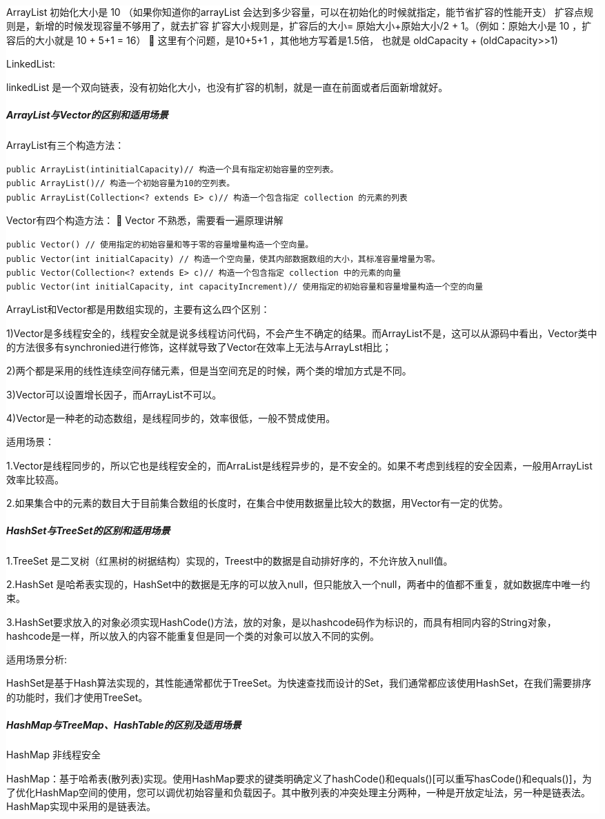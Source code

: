 ArrayList 初始化大小是 10 （如果你知道你的arrayList 会达到多少容量，可以在初始化的时候就指定，能节省扩容的性能开支） 
扩容点规则是，新增的时候发现容量不够用了，就去扩容 
扩容大小规则是，扩容后的大小= 原始大小+原始大小/2 + 1。（例如：原始大小是 10 ，扩容后的大小就是 10 + 5+1 = 16） 📌 这里有个问题，是10+5+1 ，其他地方写着是1.5倍， 也就是  oldCapacity + (oldCapacity>>1)

LinkedList:

linkedList 是一个双向链表，没有初始化大小，也没有扩容的机制，就是一直在前面或者后面新增就好。 

##### ArrayList与Vector的区别和适用场景

ArrayList有三个构造方法：

    public ArrayList(intinitialCapacity)// 构造一个具有指定初始容量的空列表。   
    public ArrayList()// 构造一个初始容量为10的空列表。
    public ArrayList(Collection<? extends E> c)// 构造一个包含指定 collection 的元素的列表  
    
Vector有四个构造方法： 📌 Vector 不熟悉，需要看一遍原理讲解

    
    public Vector() // 使用指定的初始容量和等于零的容量增量构造一个空向量。    
    public Vector(int initialCapacity) // 构造一个空向量，使其内部数据数组的大小，其标准容量增量为零。    
    public Vector(Collection<? extends E> c)// 构造一个包含指定 collection 中的元素的向量  
    public Vector(int initialCapacity, int capacityIncrement)// 使用指定的初始容量和容量增量构造一个空的向量
       
ArrayList和Vector都是用数组实现的，主要有这么四个区别：

1)Vector是多线程安全的，线程安全就是说多线程访问代码，不会产生不确定的结果。而ArrayList不是，这可以从源码中看出，Vector类中的方法很多有synchronied进行修饰，这样就导致了Vector在效率上无法与ArrayLst相比；

2)两个都是采用的线性连续空间存储元素，但是当空间充足的时候，两个类的增加方式是不同。

3)Vector可以设置增长因子，而ArrayList不可以。

4)Vector是一种老的动态数组，是线程同步的，效率很低，一般不赞成使用。

适用场景：

1.Vector是线程同步的，所以它也是线程安全的，而ArraList是线程异步的，是不安全的。如果不考虑到线程的安全因素，一般用ArrayList效率比较高。

2.如果集合中的元素的数目大于目前集合数组的长度时，在集合中使用数据量比较大的数据，用Vector有一定的优势。
    
##### HashSet与TreeSet的区别和适用场景

1.TreeSet 是二叉树（红黑树的树据结构）实现的，Treest中的数据是自动排好序的，不允许放入null值。

2.HashSet 是哈希表实现的，HashSet中的数据是无序的可以放入null，但只能放入一个null，两者中的值都不重复，就如数据库中唯一约束。

3.HashSet要求放入的对象必须实现HashCode()方法，放的对象，是以hashcode码作为标识的，而具有相同内容的String对象，hashcode是一样，所以放入的内容不能重复但是同一个类的对象可以放入不同的实例。

适用场景分析:

HashSet是基于Hash算法实现的，其性能通常都优于TreeSet。为快速查找而设计的Set，我们通常都应该使用HashSet，在我们需要排序的功能时，我们才使用TreeSet。

##### HashMap与TreeMap、HashTable的区别及适用场景

HashMap 非线程安全  

HashMap：基于哈希表(散列表)实现。使用HashMap要求的键类明确定义了hashCode()和equals()[可以重写hasCode()和equals()]，为了优化HashMap空间的使用，您可以调优初始容量和负载因子。其中散列表的冲突处理主分两种，一种是开放定址法，另一种是链表法。HashMap实现中采用的是链表法。
